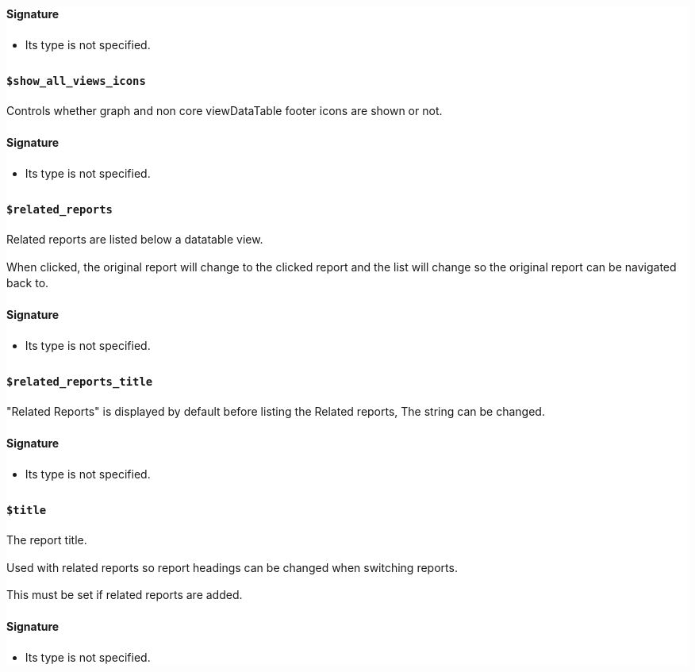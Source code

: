 #### Signature

- Its type is not specified.


<a name="$show_all_views_icons" id="$show_all_views_icons"></a>
<a name="show_all_views_icons" id="show_all_views_icons"></a>
### `$show_all_views_icons`

Controls whether graph and non core viewDataTable footer icons are shown or not.

#### Signature

- Its type is not specified.


<a name="$related_reports" id="$related_reports"></a>
<a name="related_reports" id="related_reports"></a>
### `$related_reports`

Related reports are listed below a datatable view.

When clicked, the original report will
change to the clicked report and the list will change so the original report can be
navigated back to.

#### Signature

- Its type is not specified.


<a name="$related_reports_title" id="$related_reports_title"></a>
<a name="related_reports_title" id="related_reports_title"></a>
### `$related_reports_title`

"Related Reports" is displayed by default before listing the Related reports, The string can be changed.

#### Signature

- Its type is not specified.


<a name="$title" id="$title"></a>
<a name="title" id="title"></a>
### `$title`

The report title.

Used with related reports so report headings can be changed when switching
reports.

This must be set if related reports are added.

#### Signature

- Its type is not specified.
